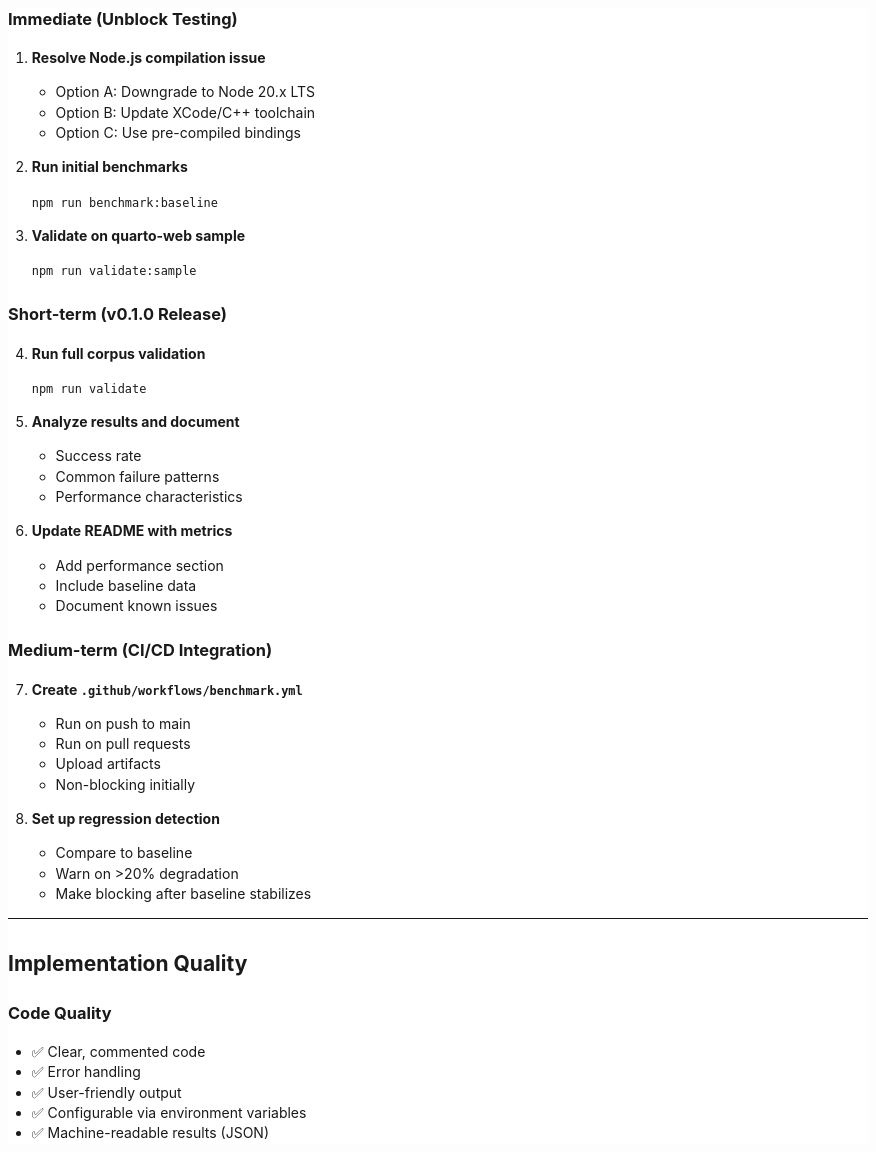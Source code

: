 ### Immediate (Unblock Testing)

1. **Resolve Node.js compilation issue**
   - Option A: Downgrade to Node 20.x LTS
   - Option B: Update XCode/C++ toolchain
   - Option C: Use pre-compiled bindings

2. **Run initial benchmarks**
   ```bash
   npm run benchmark:baseline
   ```

3. **Validate on quarto-web sample**
   ```bash
   npm run validate:sample
   ```

### Short-term (v0.1.0 Release)

4. **Run full corpus validation**
   ```bash
   npm run validate
   ```

5. **Analyze results and document**
   - Success rate
   - Common failure patterns
   - Performance characteristics

6. **Update README with metrics**
   - Add performance section
   - Include baseline data
   - Document known issues

### Medium-term (CI/CD Integration)

7. **Create `.github/workflows/benchmark.yml`**
   - Run on push to main
   - Run on pull requests
   - Upload artifacts
   - Non-blocking initially

8. **Set up regression detection**
   - Compare to baseline
   - Warn on >20% degradation
   - Make blocking after baseline stabilizes

---

## Implementation Quality

### Code Quality

- ✅ Clear, commented code
- ✅ Error handling
- ✅ User-friendly output
- ✅ Configurable via environment variables
- ✅ Machine-readable results (JSON)
